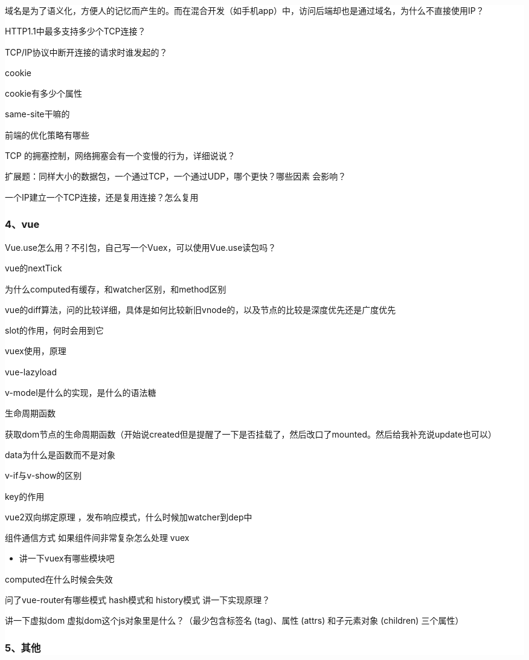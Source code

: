 域名是为了语义化，方便人的记忆而产生的。而在混合开发（如手机app）中，访问后端却也是通过域名，为什么不直接使用IP？

HTTP1.1中最多支持多少个TCP连接？

TCP/IP协议中断开连接的请求时谁发起的？

cookie 

cookie有多少个属性 

same-site干嘛的 

前端的优化策略有哪些

TCP 的拥塞控制，网络拥塞会有一个变慢的行为，详细说说？

扩展题：同样大小的数据包，一个通过TCP，一个通过UDP，哪个更快？哪些因素
会影响？

一个IP建立一个TCP连接，还是复用连接？怎么复用



### 4、vue

Vue.use怎么用？不引包，自己写一个Vuex，可以使用Vue.use读包吗？

vue的nextTick 

为什么computed有缓存，和watcher区别，和method区别

vue的diff算法，问的比较详细，具体是如何比较新旧vnode的，以及节点的比较是深度优先还是广度优先

slot的作用，何时会用到它

vuex使用，原理

vue-lazyload

v-model是什么的实现，是什么的语法糖

生命周期函数

获取dom节点的生命周期函数（开始说created但是提醒了一下是否挂载了，然后改口了mounted。然后给我补充说update也可以）

data为什么是函数而不是对象

v-if与v-show的区别

key的作用

vue2双向绑定原理 ，发布响应模式，什么时候加watcher到dep中

组件通信方式 如果组件间非常复杂怎么处理 vuex

- 讲一下vuex有哪些模块吧

computed在什么时候会失效

问了vue-router有哪些模式 hash模式和 history模式 讲一下实现原理？

讲一下虚拟dom 虚拟dom这个js对象里是什么？（最少包含标签名 (tag)、属性 (attrs) 和子元素对象 (children) 三个属性）

### 5、其他
